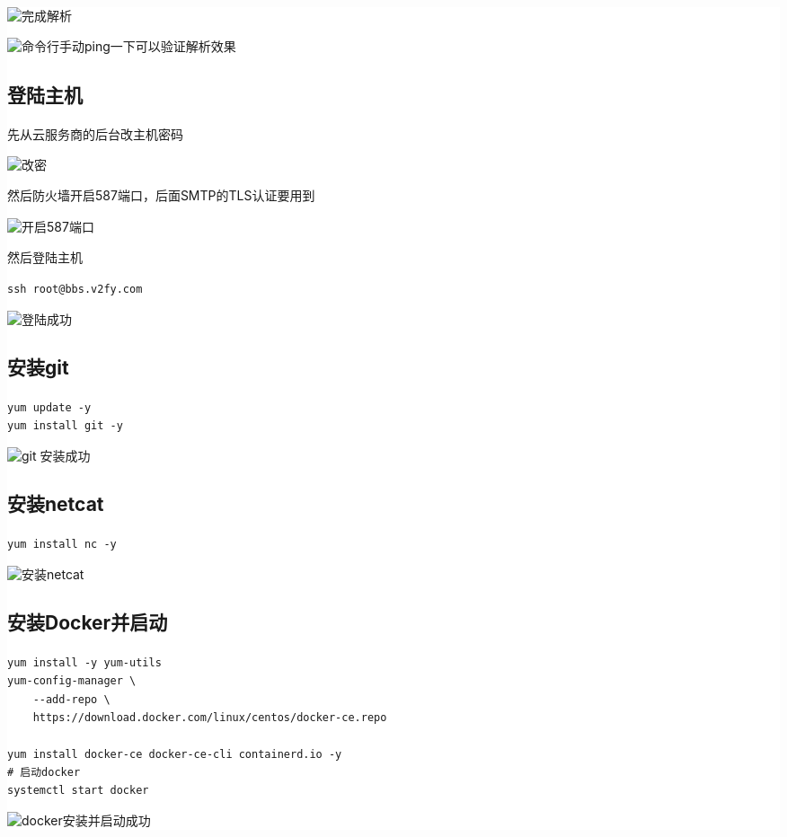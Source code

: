 ![完成解析](https://cdn.fangyuanxiaozhan.com/assets/1623477599229nEtzd3j7.png)


![命令行手动ping一下可以验证解析效果](https://cdn.fangyuanxiaozhan.com/assets/1623477599316fdS7wFNs.png)


## 登陆主机

先从云服务商的后台改主机密码

![改密](https://cdn.fangyuanxiaozhan.com/assets/1623477599404WEYi3Can.png)

然后防火墙开启587端口，后面SMTP的TLS认证要用到

![开启587端口](https://cdn.fangyuanxiaozhan.com/assets/16234775995427DKDX0wm.png)


然后登陆主机

```
ssh root@bbs.v2fy.com
```


![登陆成功](https://cdn.fangyuanxiaozhan.com/assets/1623477599521BzWf3M2B.png)

## 安装git

```
yum update -y
yum install git -y
```
![git 安装成功](https://cdn.fangyuanxiaozhan.com/assets/1623477599674epZstcXZ.png)

## 安装netcat

```
yum install nc -y
```
![安装netcat](https://cdn.fangyuanxiaozhan.com/assets/1623477599363h82G6jNc.png)

## 安装Docker并启动

```
yum install -y yum-utils
yum-config-manager \
    --add-repo \
    https://download.docker.com/linux/centos/docker-ce.repo

yum install docker-ce docker-ce-cli containerd.io -y
# 启动docker
systemctl start docker
```
![docker安装并启动成功](https://cdn.fangyuanxiaozhan.com/assets/1623477599822EBXNWXCp.png)
